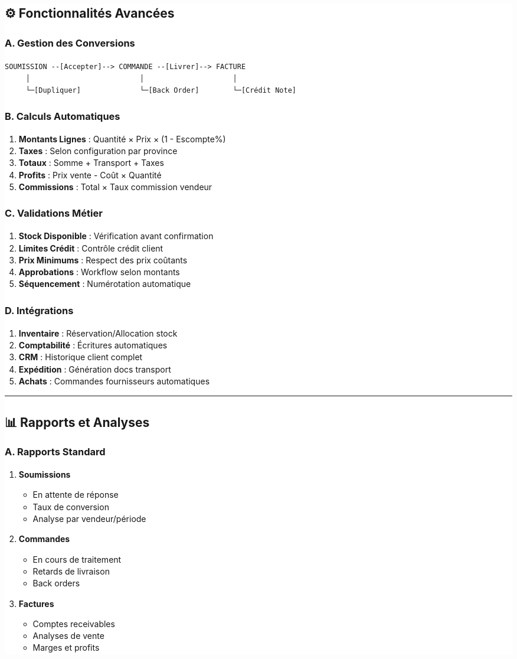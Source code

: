 
## ⚙️ **Fonctionnalités Avancées**

### **A. Gestion des Conversions**
```
SOUMISSION --[Accepter]--> COMMANDE --[Livrer]--> FACTURE
     │                          │                     │
     └─[Dupliquer]              └─[Back Order]        └─[Crédit Note]
```

### **B. Calculs Automatiques**
1. **Montants Lignes** : Quantité × Prix × (1 - Escompte%)
2. **Taxes** : Selon configuration par province
3. **Totaux** : Somme + Transport + Taxes
4. **Profits** : Prix vente - Coût × Quantité
5. **Commissions** : Total × Taux commission vendeur

### **C. Validations Métier**
1. **Stock Disponible** : Vérification avant confirmation
2. **Limites Crédit** : Contrôle crédit client
3. **Prix Minimums** : Respect des prix coûtants
4. **Approbations** : Workflow selon montants
5. **Séquencement** : Numérotation automatique

### **D. Intégrations**
1. **Inventaire** : Réservation/Allocation stock
2. **Comptabilité** : Écritures automatiques
3. **CRM** : Historique client complet
4. **Expédition** : Génération docs transport
5. **Achats** : Commandes fournisseurs automatiques

---

## 📊 **Rapports et Analyses**

### **A. Rapports Standard**
1. **Soumissions**
   - En attente de réponse
   - Taux de conversion
   - Analyse par vendeur/période

2. **Commandes**
   - En cours de traitement
   - Retards de livraison
   - Back orders

3. **Factures**
   - Comptes receivables
   - Analyses de vente
   - Marges et profits
